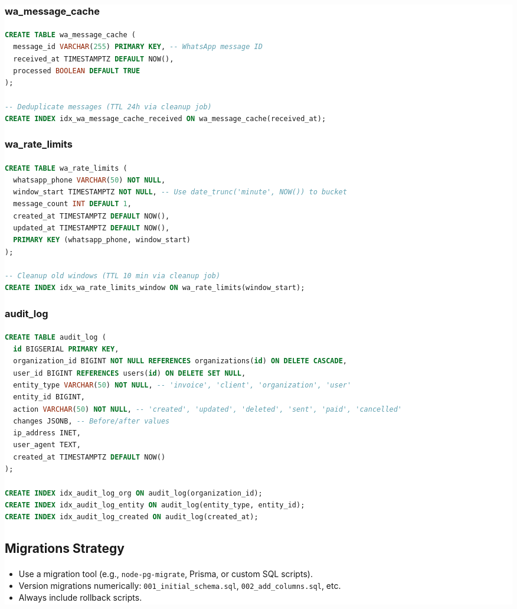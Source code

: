 ### wa_message_cache
```sql
CREATE TABLE wa_message_cache (
  message_id VARCHAR(255) PRIMARY KEY, -- WhatsApp message ID
  received_at TIMESTAMPTZ DEFAULT NOW(),
  processed BOOLEAN DEFAULT TRUE
);

-- Deduplicate messages (TTL 24h via cleanup job)
CREATE INDEX idx_wa_message_cache_received ON wa_message_cache(received_at);
```

### wa_rate_limits
```sql
CREATE TABLE wa_rate_limits (
  whatsapp_phone VARCHAR(50) NOT NULL,
  window_start TIMESTAMPTZ NOT NULL, -- Use date_trunc('minute', NOW()) to bucket
  message_count INT DEFAULT 1,
  created_at TIMESTAMPTZ DEFAULT NOW(),
  updated_at TIMESTAMPTZ DEFAULT NOW(),
  PRIMARY KEY (whatsapp_phone, window_start)
);

-- Cleanup old windows (TTL 10 min via cleanup job)
CREATE INDEX idx_wa_rate_limits_window ON wa_rate_limits(window_start);
```

### audit_log
```sql
CREATE TABLE audit_log (
  id BIGSERIAL PRIMARY KEY,
  organization_id BIGINT NOT NULL REFERENCES organizations(id) ON DELETE CASCADE,
  user_id BIGINT REFERENCES users(id) ON DELETE SET NULL,
  entity_type VARCHAR(50) NOT NULL, -- 'invoice', 'client', 'organization', 'user'
  entity_id BIGINT,
  action VARCHAR(50) NOT NULL, -- 'created', 'updated', 'deleted', 'sent', 'paid', 'cancelled'
  changes JSONB, -- Before/after values
  ip_address INET,
  user_agent TEXT,
  created_at TIMESTAMPTZ DEFAULT NOW()
);

CREATE INDEX idx_audit_log_org ON audit_log(organization_id);
CREATE INDEX idx_audit_log_entity ON audit_log(entity_type, entity_id);
CREATE INDEX idx_audit_log_created ON audit_log(created_at);
```

## Migrations Strategy
- Use a migration tool (e.g., `node-pg-migrate`, Prisma, or custom SQL scripts).
- Version migrations numerically: `001_initial_schema.sql`, `002_add_columns.sql`, etc.
- Always include rollback scripts.
